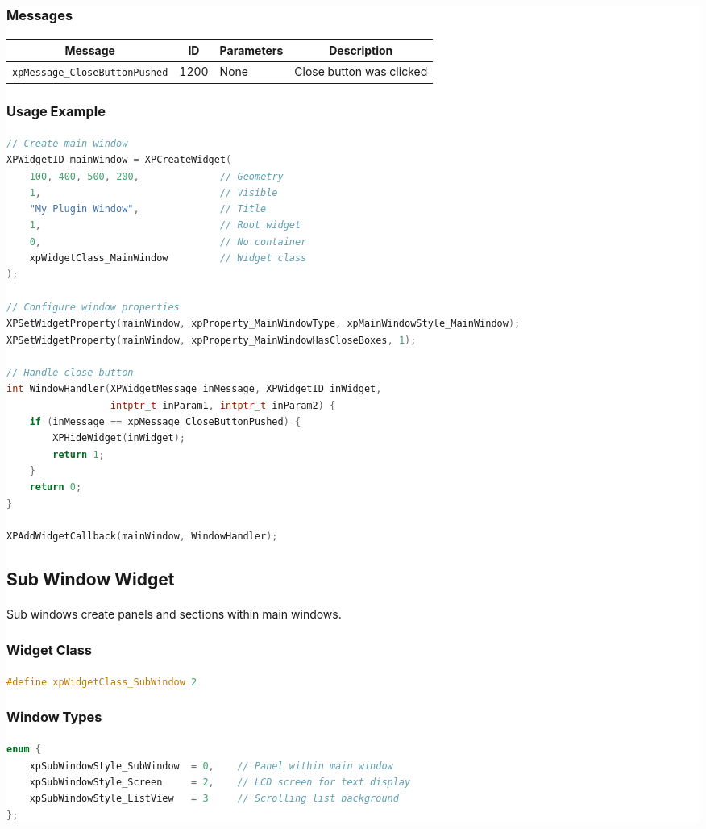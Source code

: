 ### Messages

| Message | ID | Parameters | Description |
|---------|----|-----------| ------------|
| `xpMessage_CloseButtonPushed` | 1200 | None | Close button was clicked |

### Usage Example

```c
// Create main window
XPWidgetID mainWindow = XPCreateWidget(
    100, 400, 500, 200,              // Geometry
    1,                               // Visible
    "My Plugin Window",              // Title
    1,                               // Root widget
    0,                               // No container
    xpWidgetClass_MainWindow         // Widget class
);

// Configure window properties
XPSetWidgetProperty(mainWindow, xpProperty_MainWindowType, xpMainWindowStyle_MainWindow);
XPSetWidgetProperty(mainWindow, xpProperty_MainWindowHasCloseBoxes, 1);

// Handle close button
int WindowHandler(XPWidgetMessage inMessage, XPWidgetID inWidget,
                  intptr_t inParam1, intptr_t inParam2) {
    if (inMessage == xpMessage_CloseButtonPushed) {
        XPHideWidget(inWidget);
        return 1;
    }
    return 0;
}

XPAddWidgetCallback(mainWindow, WindowHandler);
```

## Sub Window Widget

Sub windows create panels and sections within main windows.

### Widget Class

```c
#define xpWidgetClass_SubWindow 2
```

### Window Types

```c
enum {
    xpSubWindowStyle_SubWindow  = 0,    // Panel within main window
    xpSubWindowStyle_Screen     = 2,    // LCD screen for text display  
    xpSubWindowStyle_ListView   = 3     // Scrolling list background
};
```
